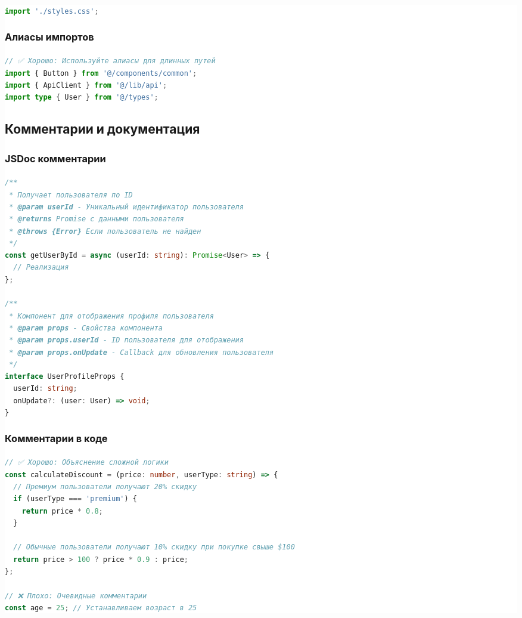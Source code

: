 ```typescript
import './styles.css';
```

### Алиасы импортов

```typescript
// ✅ Хорошо: Используйте алиасы для длинных путей
import { Button } from '@/components/common';
import { ApiClient } from '@/lib/api';
import type { User } from '@/types';
```

## Комментарии и документация

### JSDoc комментарии

```typescript
/**
 * Получает пользователя по ID
 * @param userId - Уникальный идентификатор пользователя
 * @returns Promise с данными пользователя
 * @throws {Error} Если пользователь не найден
 */
const getUserById = async (userId: string): Promise<User> => {
  // Реализация
};

/**
 * Компонент для отображения профиля пользователя
 * @param props - Свойства компонента
 * @param props.userId - ID пользователя для отображения
 * @param props.onUpdate - Callback для обновления пользователя
 */
interface UserProfileProps {
  userId: string;
  onUpdate?: (user: User) => void;
}
```

### Комментарии в коде

```typescript
// ✅ Хорошо: Объяснение сложной логики
const calculateDiscount = (price: number, userType: string) => {
  // Премиум пользователи получают 20% скидку
  if (userType === 'premium') {
    return price * 0.8;
  }

  // Обычные пользователи получают 10% скидку при покупке свыше $100
  return price > 100 ? price * 0.9 : price;
};

// ❌ Плохо: Очевидные комментарии
const age = 25; // Устанавливаем возраст в 25
```
